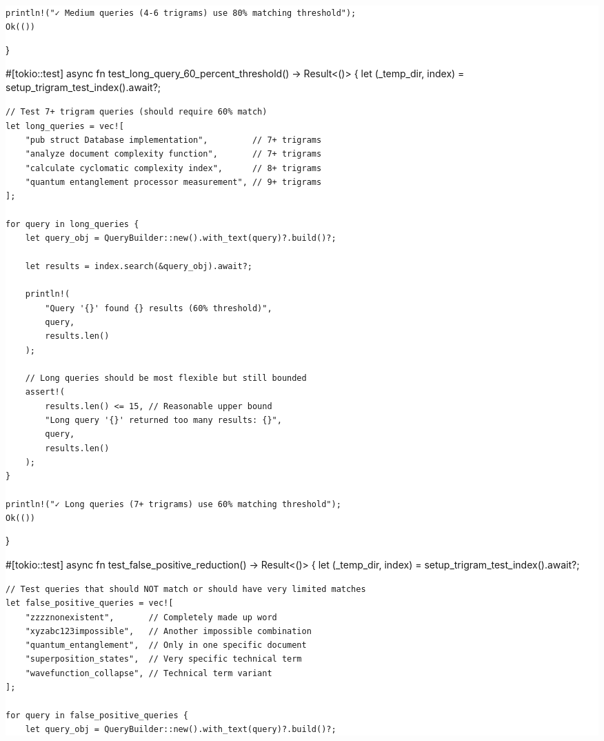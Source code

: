     println!("✓ Medium queries (4-6 trigrams) use 80% matching threshold");
    Ok(())
}

#[tokio::test]
async fn test_long_query_60_percent_threshold() -> Result<()> {
    let (_temp_dir, index) = setup_trigram_test_index().await?;

    // Test 7+ trigram queries (should require 60% match)
    let long_queries = vec![
        "pub struct Database implementation",         // 7+ trigrams
        "analyze document complexity function",       // 7+ trigrams
        "calculate cyclomatic complexity index",      // 8+ trigrams
        "quantum entanglement processor measurement", // 9+ trigrams
    ];

    for query in long_queries {
        let query_obj = QueryBuilder::new().with_text(query)?.build()?;

        let results = index.search(&query_obj).await?;

        println!(
            "Query '{}' found {} results (60% threshold)",
            query,
            results.len()
        );

        // Long queries should be most flexible but still bounded
        assert!(
            results.len() <= 15, // Reasonable upper bound
            "Long query '{}' returned too many results: {}",
            query,
            results.len()
        );
    }

    println!("✓ Long queries (7+ trigrams) use 60% matching threshold");
    Ok(())
}

#[tokio::test]
async fn test_false_positive_reduction() -> Result<()> {
    let (_temp_dir, index) = setup_trigram_test_index().await?;

    // Test queries that should NOT match or should have very limited matches
    let false_positive_queries = vec![
        "zzzznonexistent",       // Completely made up word
        "xyzabc123impossible",   // Another impossible combination
        "quantum_entanglement",  // Only in one specific document
        "superposition_states",  // Very specific technical term
        "wavefunction_collapse", // Technical term variant
    ];

    for query in false_positive_queries {
        let query_obj = QueryBuilder::new().with_text(query)?.build()?;
